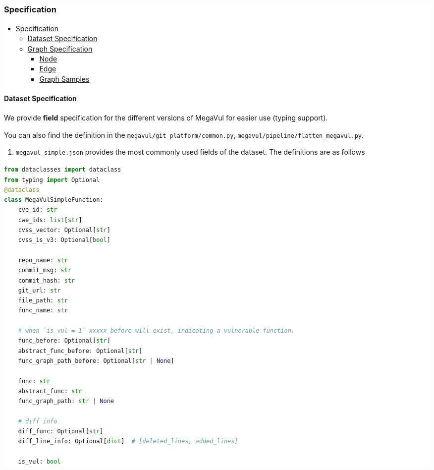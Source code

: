 ### **Specification**

- [Specification](#specification)
  - [Dataset Specification](#dataset-specification)
  - [Graph Specification](#graph-specification)
    - [Node](#node)
    - [Edge](#edge)
    - [Graph Samples](#graph-samples)

#### Dataset Specification

We provide **field** specification for the different versions of MegaVul for easier use (typing support).

You can also find the definition in the `megavul/git_platform/common.py`, `megavul/pipeline/flatten_megavul.py`.

1. `megavul_simple.json` provides the most commonly used fields of the dataset.
   The definitions are as follows

```python
from dataclasses import dataclass
from typing import Optional
@dataclass
class MegaVulSimpleFunction:
    cve_id: str
    cwe_ids: list[str]
    cvss_vector: Optional[str]
    cvss_is_v3: Optional[bool]

    repo_name: str
    commit_msg: str
    commit_hash: str
    git_url: str
    file_path: str
    func_name: str

    # when `is_vul = 1` xxxxx_before will exist, indicating a vulnerable function.
    func_before: Optional[str]
    abstract_func_before: Optional[str]
    func_graph_path_before: Optional[str | None]

    func: str
    abstract_func: str
    func_graph_path: str | None

    # diff info
    diff_func: Optional[str]
    diff_line_info: Optional[dict]  # [deleted_lines, added_lines]

    is_vul: bool
```
